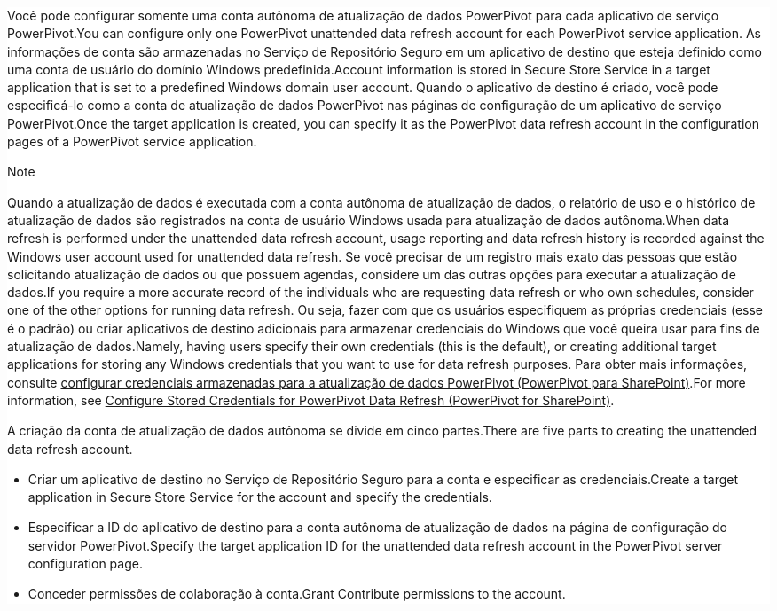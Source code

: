  <span data-ttu-id="00ce9-134">Você pode configurar somente uma conta autônoma de atualização de dados PowerPivot para cada aplicativo de serviço PowerPivot.</span><span class="sxs-lookup"><span data-stu-id="00ce9-134">You can configure only one PowerPivot unattended data refresh account for each PowerPivot service application.</span></span> <span data-ttu-id="00ce9-135">As informações de conta são armazenadas no Serviço de Repositório Seguro em um aplicativo de destino que esteja definido como uma conta de usuário do domínio Windows predefinida.</span><span class="sxs-lookup"><span data-stu-id="00ce9-135">Account information is stored in Secure Store Service in a target application that is set to a predefined Windows domain user account.</span></span> <span data-ttu-id="00ce9-136">Quando o aplicativo de destino é criado, você pode especificá-lo como a conta de atualização de dados PowerPivot nas páginas de configuração de um aplicativo de serviço PowerPivot.</span><span class="sxs-lookup"><span data-stu-id="00ce9-136">Once the target application is created, you can specify it as the PowerPivot data refresh account in the configuration pages of a PowerPivot service application.</span></span>  
  
> [!NOTE]  
>  <span data-ttu-id="00ce9-137">Quando a atualização de dados é executada com a conta autônoma de atualização de dados, o relatório de uso e o histórico de atualização de dados são registrados na conta de usuário Windows usada para atualização de dados autônoma.</span><span class="sxs-lookup"><span data-stu-id="00ce9-137">When data refresh is performed under the unattended data refresh account, usage reporting and data refresh history is recorded against the Windows user account used for unattended data refresh.</span></span> <span data-ttu-id="00ce9-138">Se você precisar de um registro mais exato das pessoas que estão solicitando atualização de dados ou que possuem agendas, considere um das outras opções para executar a atualização de dados.</span><span class="sxs-lookup"><span data-stu-id="00ce9-138">If you require a more accurate record of the individuals who are requesting data refresh or who own schedules, consider one of the other options for running data refresh.</span></span> <span data-ttu-id="00ce9-139">Ou seja, fazer com que os usuários especifiquem as próprias credenciais (esse é o padrão) ou criar aplicativos de destino adicionais para armazenar credenciais do Windows que você queira usar para fins de atualização de dados.</span><span class="sxs-lookup"><span data-stu-id="00ce9-139">Namely, having users specify their own credentials (this is the default), or creating additional target applications for storing any Windows credentials that you want to use for data refresh purposes.</span></span> <span data-ttu-id="00ce9-140">Para obter mais informações, consulte [configurar credenciais armazenadas para a atualização de dados PowerPivot &#40;PowerPivot para SharePoint&#41;](configure-stored-credentials-data-refresh-powerpivot-sharepoint.md).</span><span class="sxs-lookup"><span data-stu-id="00ce9-140">For more information, see [Configure Stored Credentials for PowerPivot Data Refresh &#40;PowerPivot for SharePoint&#41;](configure-stored-credentials-data-refresh-powerpivot-sharepoint.md).</span></span>  
  
 <span data-ttu-id="00ce9-141">A criação da conta de atualização de dados autônoma se divide em cinco partes.</span><span class="sxs-lookup"><span data-stu-id="00ce9-141">There are five parts to creating the unattended data refresh account.</span></span>  
  
-   <span data-ttu-id="00ce9-142">Criar um aplicativo de destino no Serviço de Repositório Seguro para a conta e especificar as credenciais.</span><span class="sxs-lookup"><span data-stu-id="00ce9-142">Create a target application in Secure Store Service for the account and specify the credentials.</span></span>  
  
-   <span data-ttu-id="00ce9-143">Especificar a ID do aplicativo de destino para a conta autônoma de atualização de dados na página de configuração do servidor PowerPivot.</span><span class="sxs-lookup"><span data-stu-id="00ce9-143">Specify the target application ID for the unattended data refresh account in the PowerPivot server configuration page.</span></span>  
  
-   <span data-ttu-id="00ce9-144">Conceder permissões de colaboração à conta.</span><span class="sxs-lookup"><span data-stu-id="00ce9-144">Grant Contribute permissions to the account.</span></span>  
  